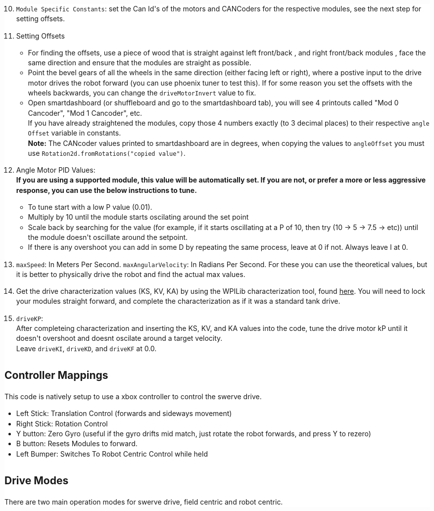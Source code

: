 10. ```Module Specific Constants```: set the Can Id's of the motors and CANCoders for the respective modules, see the next step for setting offsets.
11. Setting Offsets
    * For finding the offsets, use a piece of wood that is straight against left front/back , and  right front/back modules , face the same direction and ensure that the modules are straight as possible. 
    * Point the bevel gears of all the wheels in the same direction (either facing left or right), where a postive input to the drive motor drives the robot forward (you can use phoenix tuner to test this). If for some reason you set the offsets with the wheels backwards, you can change the ```driveMotorInvert``` value to fix.
    * Open smartdashboard (or shuffleboard and go to the smartdashboard tab), you will see 4 printouts called "Mod 0 Cancoder", "Mod 1 Cancoder", etc. 
    <br>If you have already straightened the modules, copy those 4 numbers exactly (to 3 decimal places) to their respective ```angleOffset``` variable in constants.
    <br><b>Note:</b> The CANcoder values printed to smartdashboard are in degrees, when copying the values to ```angleOffset``` you must use ```Rotation2d.fromRotations("copied value")```.

12. Angle Motor PID Values: <br><b>If you are using a supported module, this value will be automatically set. If you are not, or prefer a more or less aggressive response, you can use the below instructions to tune.</b> 
    * To tune start with a low P value (0.01).
    * Multiply by 10 until the module starts oscilating around the set point
    * Scale back by searching for the value (for example, if it starts oscillating at a P of 10, then try (10 -> 5 -> 7.5 -> etc)) until the module doesn't oscillate around the setpoint.
    * If there is any overshoot you can add in some D by repeating the same process, leave at 0 if not. Always leave I at 0.

13. ```maxSpeed```: In Meters Per Second. ```maxAngularVelocity```: In Radians Per Second. For these you can use the theoretical values, but it is better to physically drive the robot and find the actual max values.


14. Get the drive characterization values (KS, KV, KA) by using the WPILib characterization tool, found [here](https://docs.wpilib.org/en/stable/docs/software/wpilib-tools/robot-characterization/introduction.html). You will need to lock your modules straight forward, and complete the characterization as if it was a standard tank drive.
15. ```driveKP```: 
<br>After completeing characterization and inserting the KS, KV, and KA values into the code, tune the drive motor kP until it doesn't overshoot and doesnt oscilate around a target velocity.
<br>Leave ```driveKI```, ```driveKD```, and ```driveKF``` at 0.0.




**Controller Mappings**
----
This code is natively setup to use a xbox controller to control the swerve drive. </br>
* Left Stick: Translation Control (forwards and sideways movement)
* Right Stick: Rotation Control </br>
* Y button: Zero Gyro (useful if the gyro drifts mid match, just rotate the robot forwards, and press Y to rezero)
* B button: Resets Modules to forward.
* Left Bumper: Switches To Robot Centric Control while held

**Drive Modes**
----
There are two main operation modes for swerve drive, field centric and robot centric.
